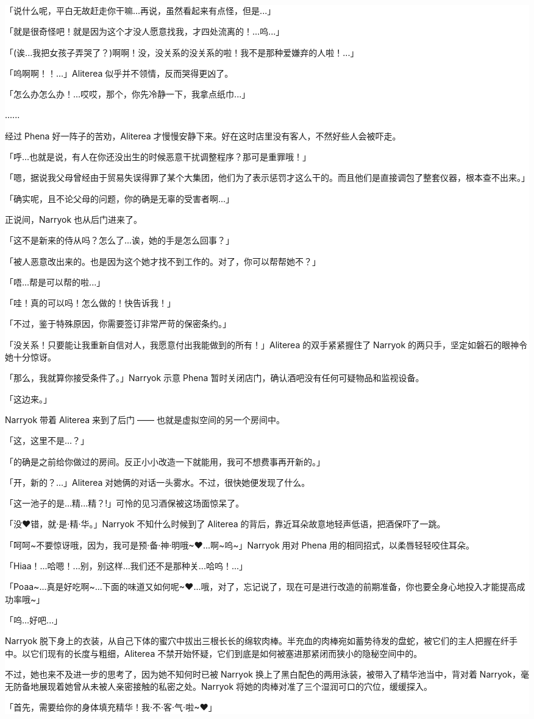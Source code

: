 「说什么呢，平白无故赶走你干嘛...再说，虽然看起来有点怪，但是...」

「就是很奇怪吧！就是因为这个才没人愿意找我，才四处流离的！...呜...」

「(诶...我把女孩子弄哭了？)啊啊！没，没关系的没关系的啦！我不是那种爱嫌弃的人啦！...」

「呜啊啊！！...」Aliterea 似乎并不领情，反而哭得更凶了。

「怎么办怎么办！...哎哎，那个，你先冷静一下，我拿点纸巾...」

......

经过 Phena 好一阵子的苦劝，Aliterea 才慢慢安静下来。好在这时店里没有客人，不然好些人会被吓走。

「呼...也就是说，有人在你还没出生的时候恶意干扰调整程序？那可是重罪哦！」

「嗯，据说我父母曾经由于贸易失误得罪了某个大集团，他们为了表示惩罚才这么干的。而且他们是直接调包了整套仪器，根本查不出来。」

「确实呢，且不论父母的问题，你的确是无辜的受害者啊...」

正说间，Narryok 也从后门进来了。

「这不是新来的侍从吗？怎么了...诶，她的手是怎么回事？」

「被人恶意改出来的。也是因为这个她才找不到工作的。对了，你可以帮帮她不？」

「唔...帮是可以帮的啦...」

「哇！真的可以吗！怎么做的！快告诉我！」

「不过，鉴于特殊原因，你需要签订非常严苛的保密条约。」

「没关系！只要能让我重新自信对人，我愿意付出我能做到的所有！」Aliterea 的双手紧紧握住了 Narryok 的两只手，坚定如磐石的眼神令她十分惊讶。

「那么，我就算你接受条件了。」Narryok 示意 Phena 暂时关闭店门，确认酒吧没有任何可疑物品和监视设备。

「这边来。」

Narryok 带着 Aliterea 来到了后门 —— 也就是虚拟空间的另一个房间中。

「这，这里不是...？」

「的确是之前给你做过的房间。反正小小改造一下就能用，我可不想费事再开新的。」

「开，新的？...」Aliterea 对她俩的对话一头雾水。不过，很快她便发现了什么。

「这一池子的是...精...精？!」可怜的见习酒保被这场面惊呆了。

「没❤错，就·是·精·华。」Narryok 不知什么时候到了 Aliterea 的背后，靠近耳朵故意地轻声低语，把酒保吓了一跳。

「呵呵~不要惊讶哦，因为，我可是预·备·神·明哦~❤...啊~呜~」Narryok 用对 Phena 用的相同招式，以柔唇轻轻咬住耳朵。

「Hiaa！...哈嗯！...别，别这样...我们还不是那种关...哈呜！...」

「Poaa~...真是好吃啊~...下面的味道又如何呢~❤...哦，对了，忘记说了，现在可是进行改造的前期准备，你也要全身心地投入才能提高成功率哦~」

「呜...好吧...」

Narryok 脱下身上的衣装，从自己下体的蜜穴中拔出三根长长的绵软肉棒。半充血的肉棒宛如蓄势待发的盘蛇，被它们的主人把握在纤手中。以它们现有的长度与粗细，Aliterea 不禁开始怀疑，它们到底是如何被塞进那紧闭而狭小的隐秘空间中的。

不过，她也来不及进一步的思考了，因为她不知何时已被 Narryok 换上了黑白配色的两用泳装，被带入了精华池当中，背对着 Narryok，毫无防备地展现着她曾从未被人亲密接触的私密之处。Narryok 将她的肉棒对准了三个湿润可口的穴位，缓缓探入。

「首先，需要给你的身体填充精华！我·不·客·气·啦~❤」
